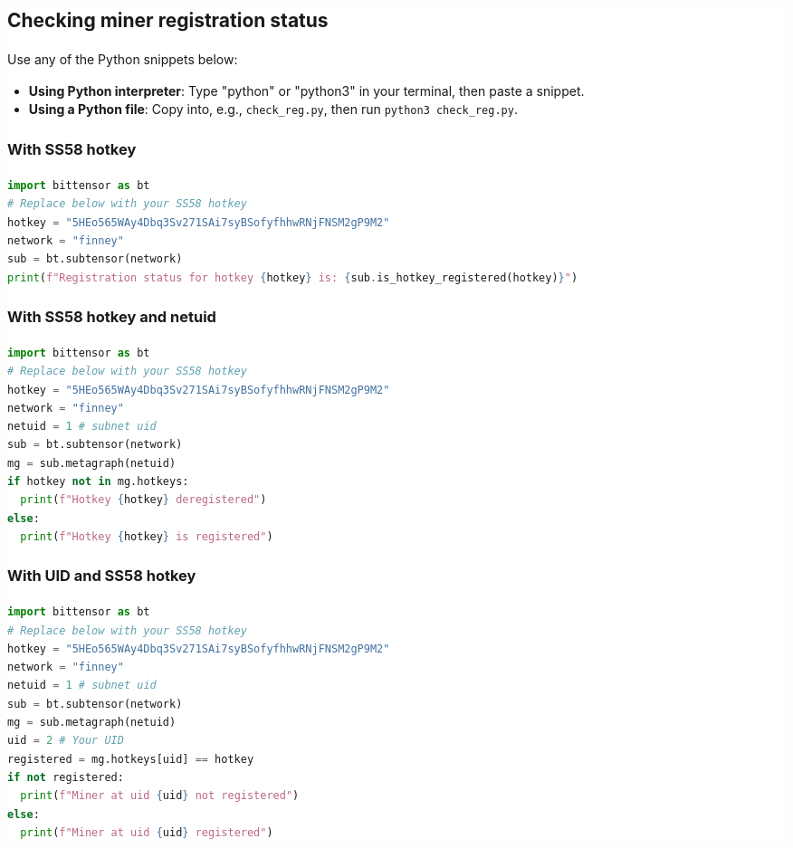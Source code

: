 ## Checking miner registration status

Use any of the Python snippets below:

- **Using Python interpreter**: Type "python" or "python3" in your terminal, then paste a snippet.
- **Using a Python file**: Copy into, e.g., `check_reg.py`, then run `python3 check_reg.py`.

### With SS58 hotkey

```python
import bittensor as bt
# Replace below with your SS58 hotkey
hotkey = "5HEo565WAy4Dbq3Sv271SAi7syBSofyfhhwRNjFNSM2gP9M2"
network = "finney"
sub = bt.subtensor(network)
print(f"Registration status for hotkey {hotkey} is: {sub.is_hotkey_registered(hotkey)}")
```

### With SS58 hotkey and netuid

```python
import bittensor as bt
# Replace below with your SS58 hotkey
hotkey = "5HEo565WAy4Dbq3Sv271SAi7syBSofyfhhwRNjFNSM2gP9M2"
network = "finney"
netuid = 1 # subnet uid
sub = bt.subtensor(network)
mg = sub.metagraph(netuid)
if hotkey not in mg.hotkeys:
  print(f"Hotkey {hotkey} deregistered")
else:
  print(f"Hotkey {hotkey} is registered")
```

### With UID and SS58 hotkey

```python
import bittensor as bt
# Replace below with your SS58 hotkey
hotkey = "5HEo565WAy4Dbq3Sv271SAi7syBSofyfhhwRNjFNSM2gP9M2"
network = "finney"
netuid = 1 # subnet uid
sub = bt.subtensor(network)
mg = sub.metagraph(netuid)
uid = 2 # Your UID
registered = mg.hotkeys[uid] == hotkey
if not registered:
  print(f"Miner at uid {uid} not registered")
else:
  print(f"Miner at uid {uid} registered")
```
